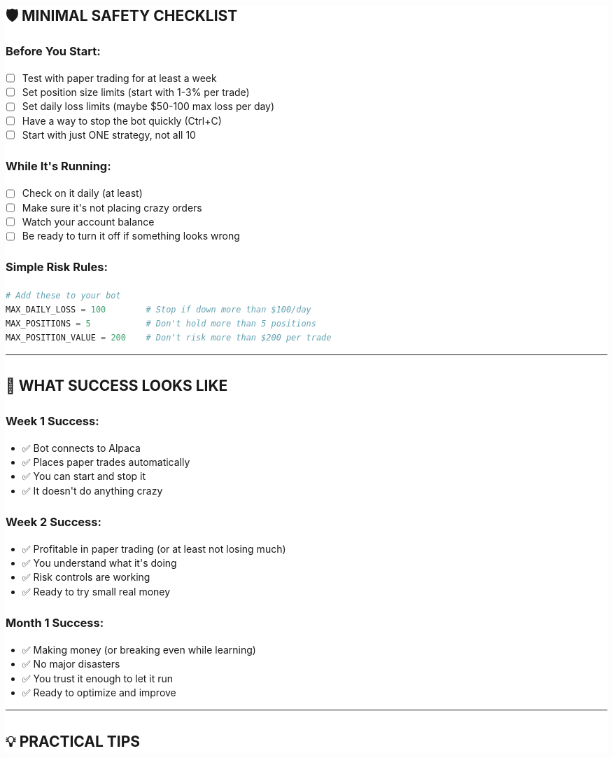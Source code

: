 
## 🛡️ **MINIMAL SAFETY CHECKLIST**

### **Before You Start:**
- [ ] Test with paper trading for at least a week
- [ ] Set position size limits (start with 1-3% per trade)
- [ ] Set daily loss limits (maybe $50-100 max loss per day)
- [ ] Have a way to stop the bot quickly (Ctrl+C)
- [ ] Start with just ONE strategy, not all 10

### **While It's Running:**
- [ ] Check on it daily (at least)
- [ ] Make sure it's not placing crazy orders
- [ ] Watch your account balance
- [ ] Be ready to turn it off if something looks wrong

### **Simple Risk Rules:**
```python
# Add these to your bot
MAX_DAILY_LOSS = 100        # Stop if down more than $100/day
MAX_POSITIONS = 5           # Don't hold more than 5 positions
MAX_POSITION_VALUE = 200    # Don't risk more than $200 per trade
```

---

## 🎯 **WHAT SUCCESS LOOKS LIKE**

### **Week 1 Success:**
- ✅ Bot connects to Alpaca
- ✅ Places paper trades automatically  
- ✅ You can start and stop it
- ✅ It doesn't do anything crazy

### **Week 2 Success:**
- ✅ Profitable in paper trading (or at least not losing much)
- ✅ You understand what it's doing
- ✅ Risk controls are working
- ✅ Ready to try small real money

### **Month 1 Success:**
- ✅ Making money (or breaking even while learning)
- ✅ No major disasters
- ✅ You trust it enough to let it run
- ✅ Ready to optimize and improve

---

## 💡 **PRACTICAL TIPS**

